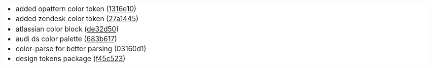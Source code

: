 * added opattern color token ([1316e10](https://github.com/ccontrols/component-controls/commit/1316e10bc7aabb8d7bd39615f342dbb2bed7a472))
* added zendesk color token ([27a1445](https://github.com/ccontrols/component-controls/commit/27a1445cfd392d665b6daeb969350e39f3fbea26))
* atlassian color block ([de32d50](https://github.com/ccontrols/component-controls/commit/de32d50513b6c9b7f73b20d876ee61d9c76d6b0a))
* audi ds color palette ([683b617](https://github.com/ccontrols/component-controls/commit/683b617af5df3c58b6fa4dd425029a29b93fc9db))
* color-parse for better parsing ([03160d1](https://github.com/ccontrols/component-controls/commit/03160d176cdc464118e4eb79b532ff0d1bb82f37))
* design tokens package ([f45c523](https://github.com/ccontrols/component-controls/commit/f45c5233d290f5562a83451efa88c2ee3571f8e6))
